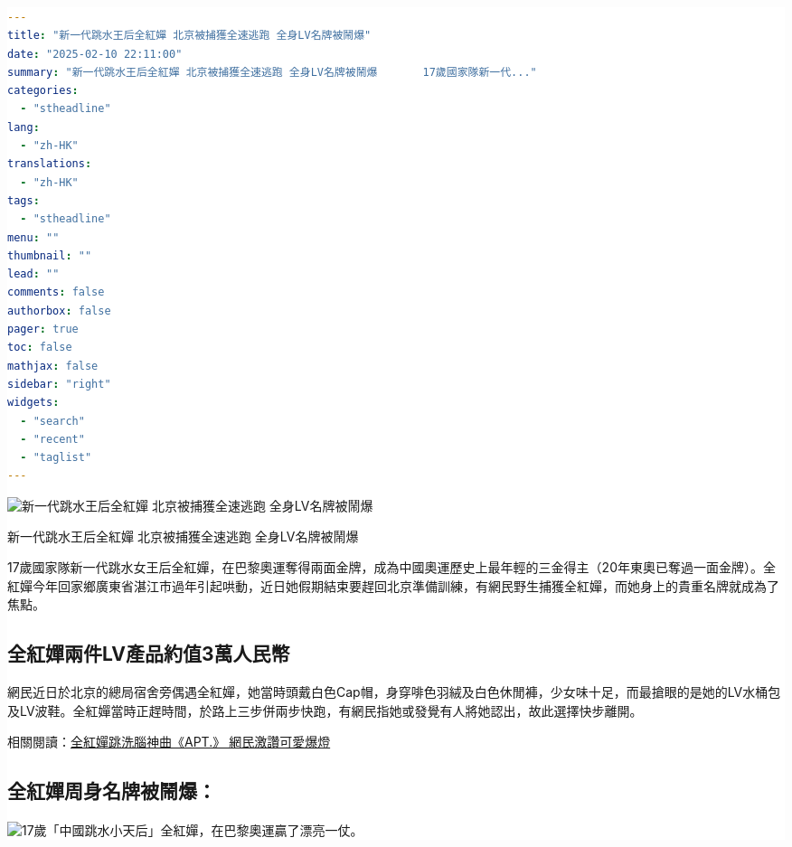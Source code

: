 ```yaml
---
title: "新一代跳水王后全紅嬋 北京被捕獲全速逃跑 全身LV名牌被鬧爆"
date: "2025-02-10 22:11:00"
summary: "新一代跳水王后全紅嬋 北京被捕獲全速逃跑 全身LV名牌被鬧爆       17歲國家隊新一代..."
categories:
  - "stheadline"
lang:
  - "zh-HK"
translations:
  - "zh-HK"
tags:
  - "stheadline"
menu: ""
thumbnail: ""
lead: ""
comments: false
authorbox: false
pager: true
toc: false
mathjax: false
sidebar: "right"
widgets:
  - "search"
  - "recent"
  - "taglist"
---
```


![新一代跳水王后全紅嬋 北京被捕獲全速逃跑 全身LV名牌被鬧爆](https://image.stheadline.com/f/680p0/0x0/100/none/e3187a597ea4357778a98e9ab994c36d/stheadline/inewsmedia/20250210/_2025021017521172343.jpg)

新一代跳水王后全紅嬋 北京被捕獲全速逃跑 全身LV名牌被鬧爆




17歲國家隊新一代跳水女王后全紅嬋，在巴黎奧運奪得兩面金牌，成為中國奧運歷史上最年輕的三金得主（20年東奧已奪過一面金牌）。全紅嬋今年回家鄉廣東省湛江市過年引起哄動，近日她假期結束要趕回北京準備訓練，有網民野生捕獲全紅嬋，而她身上的貴重名牌就成為了焦點。

全紅嬋兩件LV產品約值3萬人民幣
----------------

網民近日於北京的總局宿舍旁偶遇全紅嬋，她當時頭戴白色Cap帽，身穿啡色羽絨及白色休閒褲，少女味十足，而最搶眼的是她的LV水桶包及LV波鞋。全紅嬋當時正趕時間，於路上三步併兩步快跑，有網民指她或發覺有人將她認出，故此選擇快步離開。

相關閱讀：[全紅嬋跳洗腦神曲《APT.》 網民激讚可愛爆燈](https://www.stheadline.com/china-topics/3401359/%E5%85%A8%E7%B4%85%E5%AC%8B%E8%B7%B3%E6%B4%97%E8%85%A6%E7%A5%9E%E6%9B%B2APT-%E7%B6%B2%E6%B0%91%E6%BF%80%E8%AE%9A%E5%8F%AF%E6%84%9B%E7%88%86%E7%87%88)

全紅嬋周身名牌被鬧爆：
-----------

 ![17歲「中國跳水小天后」全紅嬋，在巴黎奧運贏了漂亮一仗。](https://image.hkhl.hk/f/1024p0/0x0/100/none/437f6dc703a11a576c4c143985282a22/2024-10/608.jpg)

